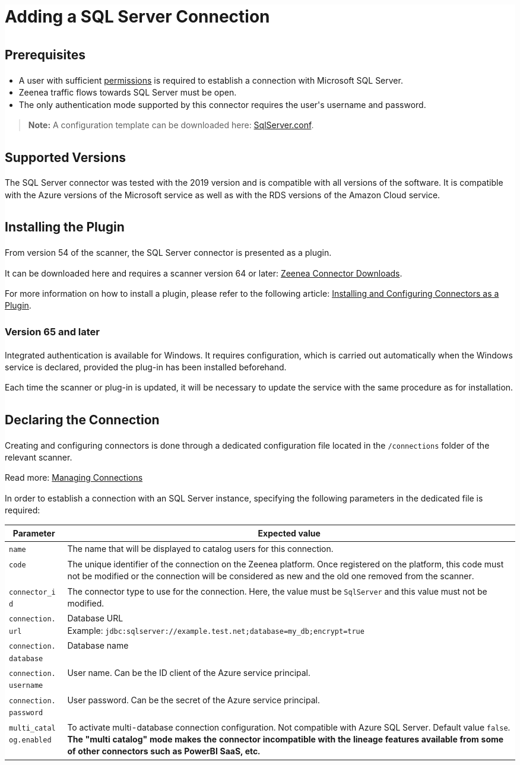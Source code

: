 # Adding a SQL Server Connection

## Prerequisites

* A user with sufficient [permissions](#user-permissions) is required to establish a connection with Microsoft SQL Server.  
* Zeenea traffic flows towards SQL Server must be open.
* The only authentication mode supported by this connector requires the user's username and password.

> **Note:** A configuration template can be downloaded here: [SqlServer.conf](https://actian.file.force.com/sfc/dist/version/download/?oid=00D300000001XnW&ids=068Nu00000GUa4v&d=%2Fa%2FNu000002lefD%2Fm7WHUv8_cdHEZLMMHkLzci43OnXCgHcO1yCe0m9wU3U&asPdf=false).
 
## Supported Versions

The SQL Server connector was tested with the 2019 version and is compatible with all versions of the software. It is compatible with the Azure versions of the Microsoft service as well as with the RDS versions of the Amazon Cloud service.

## Installing the Plugin

From version 54 of the scanner, the SQL Server connector is presented as a plugin.

It can be downloaded here and requires a scanner version 64 or later: [Zeenea Connector Downloads](./zeenea-connectors-list.md).

For more information on how to install a plugin, please refer to the following article: [Installing and Configuring Connectors as a Plugin](./zeenea-connectors-install-as-plugin.md).

### Version 65 and later

Integrated authentication is available for Windows. It requires configuration, which is carried out automatically when the Windows service is declared, provided the plug-in has been installed beforehand.

Each time the scanner or plug-in is updated, it will be necessary to update the service with the same procedure as for installation.

## Declaring the Connection
  
Creating and configuring connectors is done through a dedicated configuration file located in the `/connections` folder of the relevant scanner.
 
Read more: [Managing Connections](../Zeenea_Administration/zeenea-managing-connections.md)
 
In order to establish a connection with an SQL Server instance, specifying the following parameters in the dedicated file is required:
 
| Parameter | Expected value |
|---|---|
| `name` | The name that will be displayed to catalog users for this connection. |
| `code` | The unique identifier of the connection on the Zeenea platform. Once registered on the platform, this code must not be modified or the connection will be considered as new and the old one removed from the scanner. |
| `connector_id` | The connector type to use for the connection. Here, the value must be `SqlServer` and this value must not be modified. |
| `connection.url` | Database URL<br> Example: `jdbc:sqlserver://example.test.net;database=my_db;encrypt=true` |
| `connection.database` | Database name |
| `connection.username` | User name. Can be the ID client of the Azure service principal. |
| `connection.password` | User password. Can be the secret of the Azure service principal. |
| `multi_catalog.enabled` | To activate multi-database connection configuration. Not compatible with Azure SQL Server. Default value `false`.<br>**The "multi catalog" mode makes the connector incompatible with the lineage features available from some of other connectors such as PowerBI SaaS, etc.** |